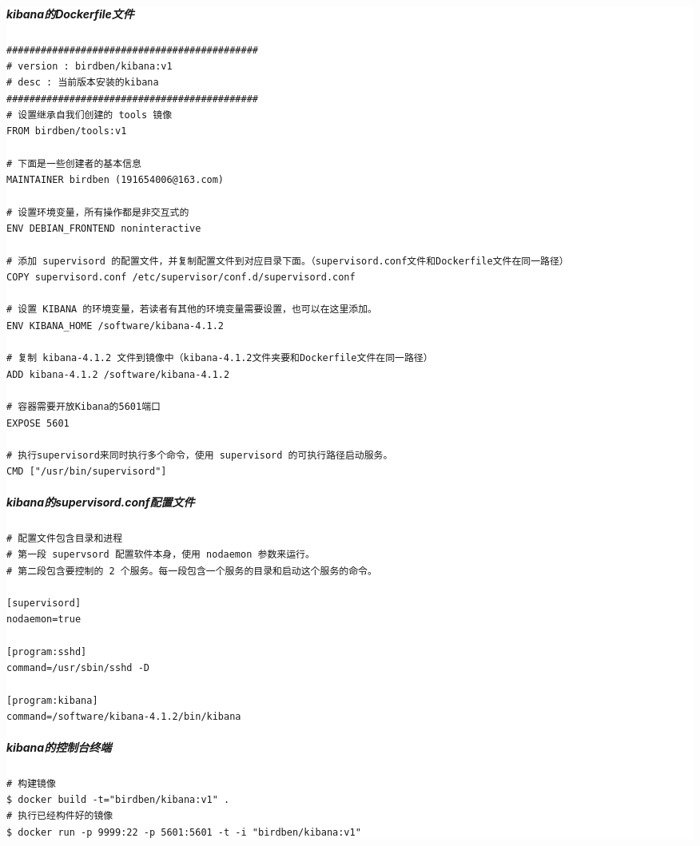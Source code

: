 ##### kibana的Dockerfile文件
```
############################################
# version : birdben/kibana:v1
# desc : 当前版本安装的kibana
############################################
# 设置继承自我们创建的 tools 镜像
FROM birdben/tools:v1

# 下面是一些创建者的基本信息
MAINTAINER birdben (191654006@163.com)

# 设置环境变量，所有操作都是非交互式的
ENV DEBIAN_FRONTEND noninteractive

# 添加 supervisord 的配置文件，并复制配置文件到对应目录下面。（supervisord.conf文件和Dockerfile文件在同一路径）
COPY supervisord.conf /etc/supervisor/conf.d/supervisord.conf

# 设置 KIBANA 的环境变量，若读者有其他的环境变量需要设置，也可以在这里添加。
ENV KIBANA_HOME /software/kibana-4.1.2

# 复制 kibana-4.1.2 文件到镜像中（kibana-4.1.2文件夹要和Dockerfile文件在同一路径）
ADD kibana-4.1.2 /software/kibana-4.1.2

# 容器需要开放Kibana的5601端口
EXPOSE 5601

# 执行supervisord来同时执行多个命令，使用 supervisord 的可执行路径启动服务。
CMD ["/usr/bin/supervisord"]
```

##### kibana的supervisord.conf配置文件

```
# 配置文件包含目录和进程
# 第一段 supervsord 配置软件本身，使用 nodaemon 参数来运行。
# 第二段包含要控制的 2 个服务。每一段包含一个服务的目录和启动这个服务的命令。

[supervisord]
nodaemon=true

[program:sshd]
command=/usr/sbin/sshd -D

[program:kibana]
command=/software/kibana-4.1.2/bin/kibana
```

##### kibana的控制台终端
```
# 构建镜像
$ docker build -t="birdben/kibana:v1" .
# 执行已经构件好的镜像
$ docker run -p 9999:22 -p 5601:5601 -t -i "birdben/kibana:v1"
```
